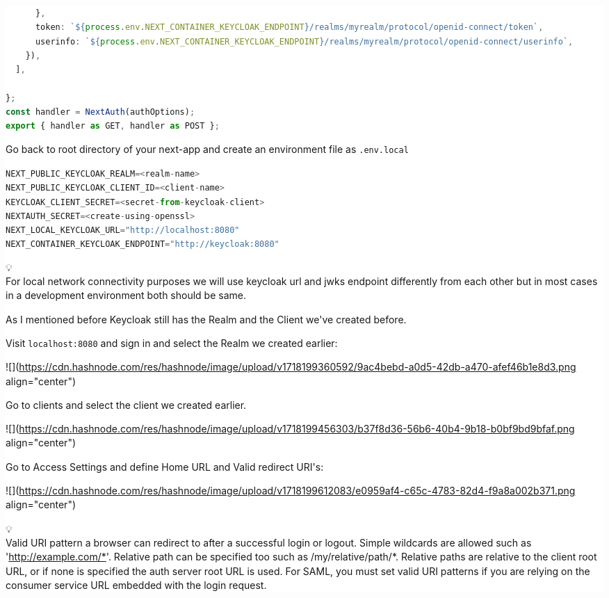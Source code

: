 ```typescript
      },      
      token: `${process.env.NEXT_CONTAINER_KEYCLOAK_ENDPOINT}/realms/myrealm/protocol/openid-connect/token`,
      userinfo: `${process.env.NEXT_CONTAINER_KEYCLOAK_ENDPOINT}/realms/myrealm/protocol/openid-connect/userinfo`,
    }),
  ],
  
};
const handler = NextAuth(authOptions);
export { handler as GET, handler as POST };
```

Go back to root directory of your next-app and create an environment file as `.env.local`

```typescript
NEXT_PUBLIC_KEYCLOAK_REALM=<realm-name>
NEXT_PUBLIC_KEYCLOAK_CLIENT_ID=<client-name>
KEYCLOAK_CLIENT_SECRET=<secret-from-keycloak-client>
NEXTAUTH_SECRET=<create-using-openssl>
NEXT_LOCAL_KEYCLOAK_URL="http://localhost:8080"
NEXT_CONTAINER_KEYCLOAK_ENDPOINT="http://keycloak:8080"
```

<div data-node-type="callout">
<div data-node-type="callout-emoji">💡</div>
<div data-node-type="callout-text">For local network connectivity purposes we will use keycloak url and jwks endpoint differently from each other but in most cases in a development environment both should be same.</div>
</div>

As I mentioned before Keycloak still has the Realm and the Client we've created before.

Visit `localhost:8080` and sign in and select the Realm we created earlier:

![](https://cdn.hashnode.com/res/hashnode/image/upload/v1718199360592/9ac4bebd-a0d5-42db-a470-afef46b1e8d3.png align="center")

Go to clients and select the client we created earlier.

![](https://cdn.hashnode.com/res/hashnode/image/upload/v1718199456303/b37f8d36-56b6-40b4-9b18-b0bf9bd9bfaf.png align="center")

Go to Access Settings and define Home URL and Valid redirect URI's:

![](https://cdn.hashnode.com/res/hashnode/image/upload/v1718199612083/e0959af4-c65c-4783-82d4-f9a8a002b371.png align="center")

<div data-node-type="callout">
<div data-node-type="callout-emoji">💡</div>
<div data-node-type="callout-text">Valid URI pattern a browser can redirect to after a successful login or logout. Simple wildcards are allowed such as '<a target="_blank" rel="noopener noreferrer nofollow" href="http://example.com/*" style="pointer-events: none">http://example.com/*</a>'. Relative path can be specified too such as /my/relative/path/*. Relative paths are relative to the client root URL, or if none is specified the auth server root URL is used. For SAML, you must set valid URI patterns if you are relying on the consumer service URL embedded with the login request.</div>
</div>
